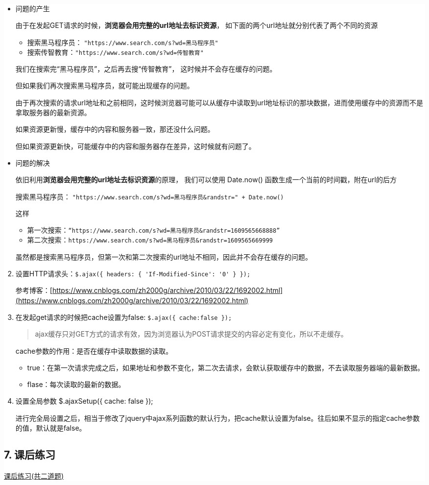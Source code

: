    - 问题的产生

     由于在发起GET请求的时候，**浏览器会用完整的url地址去标识资源**， 如下面的两个url地址就分别代表了两个不同的资源

     - 搜索黑马程序员：  `"https://www.search.com/s?wd=黑马程序员"`
     - 搜索传智教育：`"https://www.search.com/s?wd=传智教育"`

     我们在搜索完“黑马程序员”，之后再去搜“传智教育”， 这时候并不会存在缓存的问题。

     但如果我们再次搜索黑马程序员，就可能出现缓存的问题。

     由于再次搜索的请求url地址和之前相同，这时候浏览器可能可以从缓存中读取到url地址标识的那块数据，进而使用缓存中的资源而不是拿取服务器的最新资源。

     如果资源更新慢，缓存中的内容和服务器一致，那还没什么问题。

     但如果资源更新快，可能缓存中的内容和服务器存在差异，这时候就有问题了。

   - 问题的解决

     依旧利用**浏览器会用完整的url地址去标识资源**的原理， 我们可以使用 Date.now() 函数生成一个当前的时间戳，附在url的后方

     搜索黑马程序员：  `"https://www.search.com/s?wd=黑马程序员&randstr=" + Date.now()`   

     这样

     - 第一次搜索：`“https://www.search.com/s?wd=黑马程序员&randstr=1609565668888”`
     - 第二次搜索：`https://www.search.com/s?wd=黑马程序员&randstr=1609565669999`

     虽然都是搜索黑马程序员，但第一次和第二次搜索的url地址不相同，因此并不会存在缓存的问题。

2. 设置HTTP请求头：`$.ajax({ headers: { 'If-Modified-Since': '0' } });`

   参考博客：[https://www.cnblogs.com/zh2000g/archive/2010/03/22/1692002.html](https://www.cnblogs.com/zh2000g/archive/2010/03/22/1692002.html)

3. 在发起get请求的时候把cache设置为false: `$.ajax({ cache:false });`

   > ajax缓存只对GET方式的请求有效，因为浏览器认为POST请求提交的内容必定有变化，所以不走缓存。

   cache参数的作用：是否在缓存中读取数据的读取。

   - true：在第一次请求完成之后，如果地址和参数不变化，第二次去请求，会默认获取缓存中的数据，不去读取服务器端的最新数据。

   - flase：每次读取的最新的数据。

4. 设置全局参数 $.ajaxSetup({ cache: false });

   进行完全局设置之后，相当于修改了jquery中ajax系列函数的默认行为，把cache默认设置为false。往后如果不显示的指定cache参数的值，默认就是false。

   

## 7. 课后练习

[课后练习(共二道题)]( ./day01-afterclass.md)

